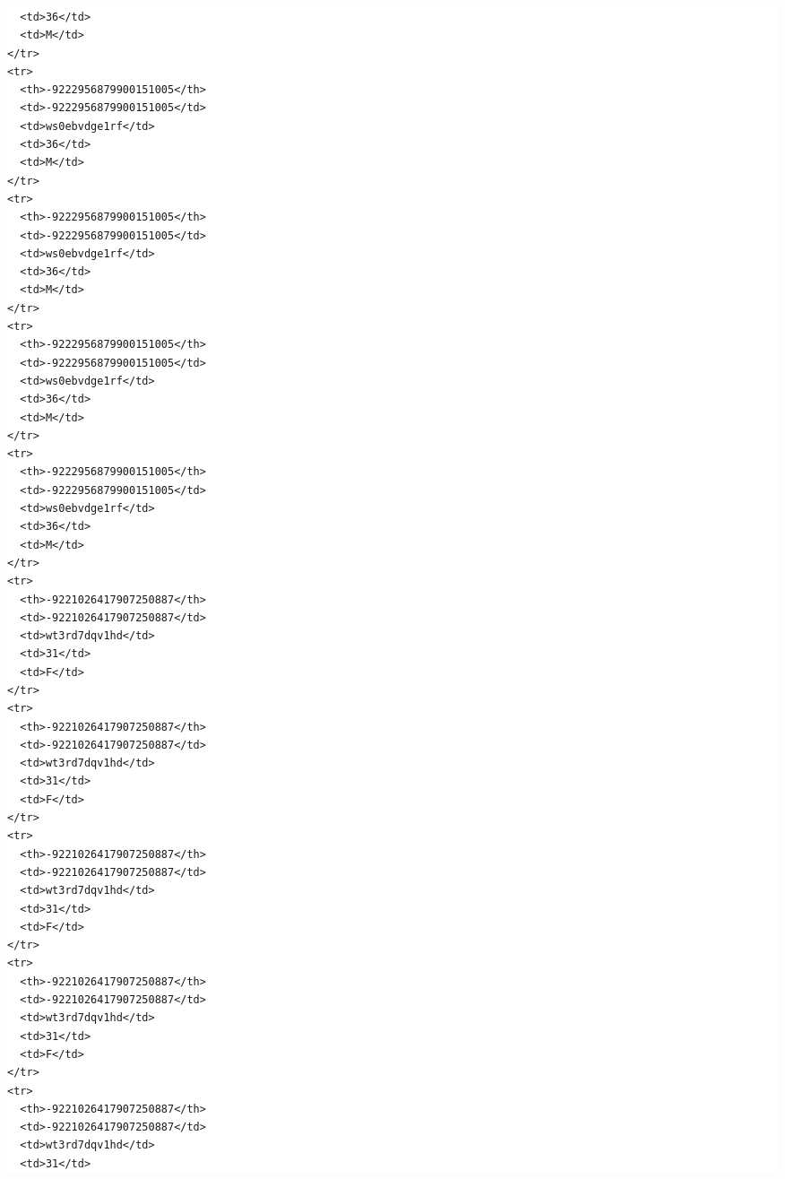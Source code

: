       <td>36</td>
      <td>M</td>
    </tr>
    <tr>
      <th>-9222956879900151005</th>
      <td>-9222956879900151005</td>
      <td>ws0ebvdge1rf</td>
      <td>36</td>
      <td>M</td>
    </tr>
    <tr>
      <th>-9222956879900151005</th>
      <td>-9222956879900151005</td>
      <td>ws0ebvdge1rf</td>
      <td>36</td>
      <td>M</td>
    </tr>
    <tr>
      <th>-9222956879900151005</th>
      <td>-9222956879900151005</td>
      <td>ws0ebvdge1rf</td>
      <td>36</td>
      <td>M</td>
    </tr>
    <tr>
      <th>-9222956879900151005</th>
      <td>-9222956879900151005</td>
      <td>ws0ebvdge1rf</td>
      <td>36</td>
      <td>M</td>
    </tr>
    <tr>
      <th>-9221026417907250887</th>
      <td>-9221026417907250887</td>
      <td>wt3rd7dqv1hd</td>
      <td>31</td>
      <td>F</td>
    </tr>
    <tr>
      <th>-9221026417907250887</th>
      <td>-9221026417907250887</td>
      <td>wt3rd7dqv1hd</td>
      <td>31</td>
      <td>F</td>
    </tr>
    <tr>
      <th>-9221026417907250887</th>
      <td>-9221026417907250887</td>
      <td>wt3rd7dqv1hd</td>
      <td>31</td>
      <td>F</td>
    </tr>
    <tr>
      <th>-9221026417907250887</th>
      <td>-9221026417907250887</td>
      <td>wt3rd7dqv1hd</td>
      <td>31</td>
      <td>F</td>
    </tr>
    <tr>
      <th>-9221026417907250887</th>
      <td>-9221026417907250887</td>
      <td>wt3rd7dqv1hd</td>
      <td>31</td>